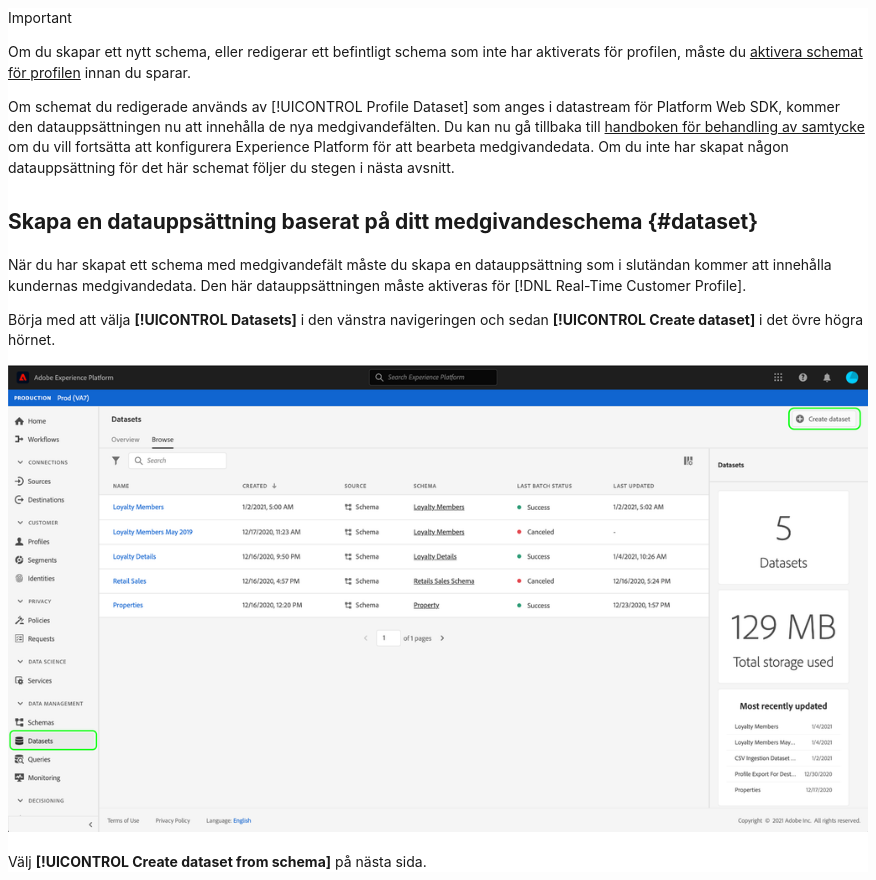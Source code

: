 >[!IMPORTANT]
>
>Om du skapar ett nytt schema, eller redigerar ett befintligt schema som inte har aktiverats för profilen, måste du [aktivera schemat för profilen](../../../../xdm/ui/resources/schemas.md#profile) innan du sparar.

Om schemat du redigerade används av [!UICONTROL Profile Dataset] som anges i datastream för Platform Web SDK, kommer den datauppsättningen nu att innehålla de nya medgivandefälten. Du kan nu gå tillbaka till [handboken för behandling av samtycke](./overview.md#merge-policies) om du vill fortsätta att konfigurera Experience Platform för att bearbeta medgivandedata. Om du inte har skapat någon datauppsättning för det här schemat följer du stegen i nästa avsnitt.

## Skapa en datauppsättning baserat på ditt medgivandeschema {#dataset}

När du har skapat ett schema med medgivandefält måste du skapa en datauppsättning som i slutändan kommer att innehålla kundernas medgivandedata. Den här datauppsättningen måste aktiveras för [!DNL Real-Time Customer Profile].

Börja med att välja **[!UICONTROL Datasets]** i den vänstra navigeringen och sedan **[!UICONTROL Create dataset]** i det övre högra hörnet.

![](../../../images/governance-privacy-security/consent/adobe/dataset-prep/create-dataset.png)

Välj **[!UICONTROL Create dataset from schema]** på nästa sida.
